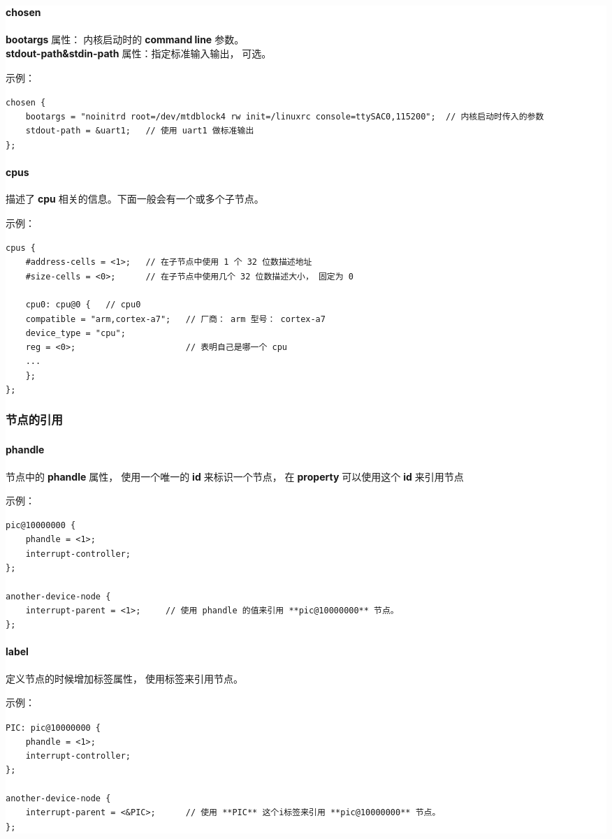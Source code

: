 #### **chosen**
**bootargs** 属性： 内核启动时的 **command line** 参数。\
**stdout-path&stdin-path** 属性：指定标准输入输出， 可选。

示例：
```DTS
chosen {
	bootargs = "noinitrd root=/dev/mtdblock4 rw init=/linuxrc console=ttySAC0,115200";	// 内核启动时传入的参数
	stdout-path = &uart1;	// 使用 uart1 做标准输出
};
```

#### **cpus**
描述了 **cpu** 相关的信息。下面一般会有一个或多个子节点。

示例：
```DTS
cpus {
	#address-cells = <1>;	// 在子节点中使用 1 个 32 位数描述地址
	#size-cells = <0>;		// 在子节点中使用几个 32 位数描述大小， 固定为 0

	cpu0: cpu@0 {	// cpu0
	compatible = "arm,cortex-a7";	// 厂商： arm 型号： cortex-a7
	device_type = "cpu";
	reg = <0>;						// 表明自己是哪一个 cpu
	...
	};
};
```

### 节点的引用
#### phandle
节点中的 **phandle** 属性， 使用一个唯一的 **id** 来标识一个节点， 在
**property** 可以使用这个 **id** 来引用节点

示例：
```DTS
pic@10000000 {
	phandle = <1>;
	interrupt-controller;
};

another-device-node {
	interrupt-parent = <1>;		// 使用 phandle 的值来引用 **pic@10000000** 节点。
};
```

#### label
定义节点的时候增加标签属性， 使用标签来引用节点。

示例：
```DTS
PIC: pic@10000000 {
	phandle = <1>;
	interrupt-controller;
};

another-device-node {
	interrupt-parent = <&PIC>;		// 使用 **PIC** 这个i标签来引用 **pic@10000000** 节点。
};
```
